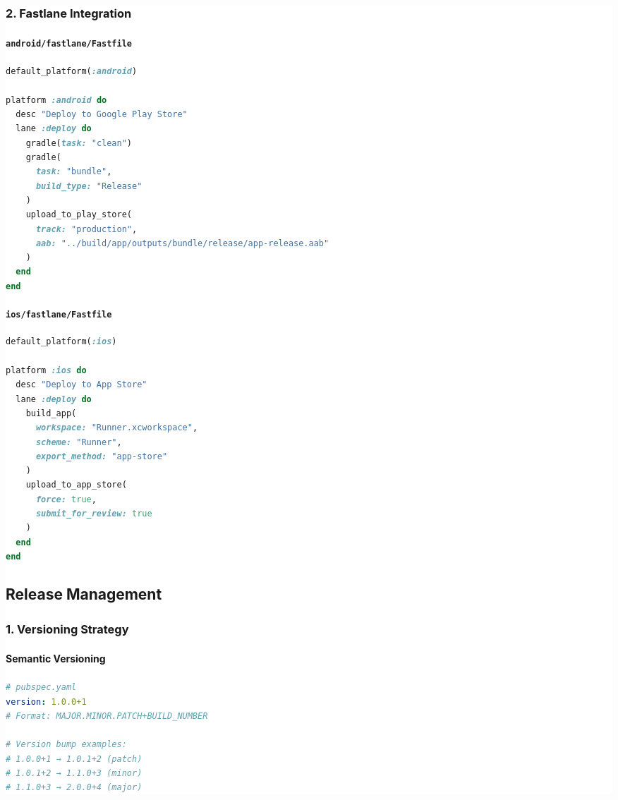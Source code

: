 ### 2. Fastlane Integration

#### `android/fastlane/Fastfile`

```ruby
default_platform(:android)

platform :android do
  desc "Deploy to Google Play Store"
  lane :deploy do
    gradle(task: "clean")
    gradle(
      task: "bundle",
      build_type: "Release"
    )
    upload_to_play_store(
      track: "production",
      aab: "../build/app/outputs/bundle/release/app-release.aab"
    )
  end
end
```

#### `ios/fastlane/Fastfile`

```ruby
default_platform(:ios)

platform :ios do
  desc "Deploy to App Store"
  lane :deploy do
    build_app(
      workspace: "Runner.xcworkspace",
      scheme: "Runner",
      export_method: "app-store"
    )
    upload_to_app_store(
      force: true,
      submit_for_review: true
    )
  end
end
```

## Release Management

### 1. Versioning Strategy

#### Semantic Versioning

```yaml
# pubspec.yaml
version: 1.0.0+1
# Format: MAJOR.MINOR.PATCH+BUILD_NUMBER

# Version bump examples:
# 1.0.0+1 → 1.0.1+2 (patch)
# 1.0.1+2 → 1.1.0+3 (minor)
# 1.1.0+3 → 2.0.0+4 (major)
```
